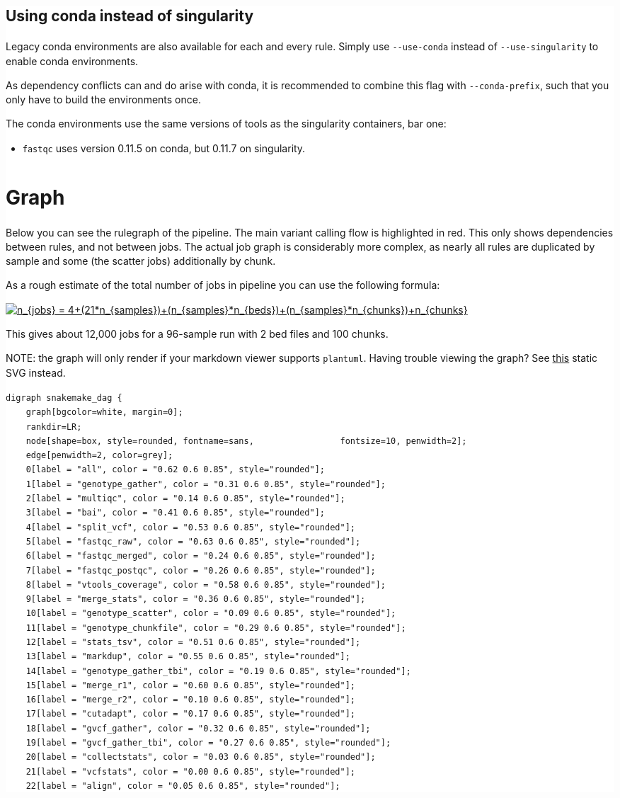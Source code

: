 ```bash
```

## Using conda instead of singularity

Legacy conda environments are also available for each and every rule. 
Simply use `--use-conda` instead of `--use-singularity` to enable conda
environments.

As dependency conflicts can and do arise with conda, it is recommended to 
combine this flag with `--conda-prefix`, such that you only have to 
build the environments once.

The conda environments use the same versions of tools as the singularity
containers, bar one:

* `fastqc` uses version 0.11.5 on conda, but 0.11.7 on singularity.    

# Graph

Below you can see the rulegraph of the pipeline. The main variant calling flow
is highlighted in red. This only shows dependencies
between rules, and not between jobs. The actual job graph is considerably
more complex, as nearly all rules are duplicated by sample and some
(the scatter jobs) additionally by chunk. 

As a rough estimate of the total number of jobs in pipeline you can use
the following formula:

<a href="https://www.codecogs.com/eqnedit.php?latex=n_{jobs}&space;=&space;4&plus;(21*n_{samples})&plus;(n_{samples}*n_{beds})&plus;(n_{samples}*n_{chunks})&plus;n_{chunks}" target="_blank"><img src="https://latex.codecogs.com/gif.latex?n_{jobs}&space;=&space;4&plus;(21*n_{samples})&plus;(n_{samples}*n_{beds})&plus;(n_{samples}*n_{chunks})&plus;n_{chunks}" title="n_{jobs} = 4+(21*n_{samples})+(n_{samples}*n_{beds})+(n_{samples}*n_{chunks})+n_{chunks}" /></a>



This gives about 12,000 jobs for a 96-sample run with 2 bed files and 100 chunks.

NOTE: the graph will only render if your markdown viewer supports `plantuml`.
Having trouble viewing the graph? See [this](img/rulegraph.svg) static SVG instead.

```plantuml
digraph snakemake_dag {
    graph[bgcolor=white, margin=0];
    rankdir=LR;
    node[shape=box, style=rounded, fontname=sans,                 fontsize=10, penwidth=2];
    edge[penwidth=2, color=grey];
	0[label = "all", color = "0.62 0.6 0.85", style="rounded"];
	1[label = "genotype_gather", color = "0.31 0.6 0.85", style="rounded"];
	2[label = "multiqc", color = "0.14 0.6 0.85", style="rounded"];
	3[label = "bai", color = "0.41 0.6 0.85", style="rounded"];
	4[label = "split_vcf", color = "0.53 0.6 0.85", style="rounded"];
	5[label = "fastqc_raw", color = "0.63 0.6 0.85", style="rounded"];
	6[label = "fastqc_merged", color = "0.24 0.6 0.85", style="rounded"];
	7[label = "fastqc_postqc", color = "0.26 0.6 0.85", style="rounded"];
	8[label = "vtools_coverage", color = "0.58 0.6 0.85", style="rounded"];
	9[label = "merge_stats", color = "0.36 0.6 0.85", style="rounded"];
	10[label = "genotype_scatter", color = "0.09 0.6 0.85", style="rounded"];
	11[label = "genotype_chunkfile", color = "0.29 0.6 0.85", style="rounded"];
	12[label = "stats_tsv", color = "0.51 0.6 0.85", style="rounded"];
	13[label = "markdup", color = "0.55 0.6 0.85", style="rounded"];
	14[label = "genotype_gather_tbi", color = "0.19 0.6 0.85", style="rounded"];
	15[label = "merge_r1", color = "0.60 0.6 0.85", style="rounded"];
	16[label = "merge_r2", color = "0.10 0.6 0.85", style="rounded"];
	17[label = "cutadapt", color = "0.17 0.6 0.85", style="rounded"];
	18[label = "gvcf_gather", color = "0.32 0.6 0.85", style="rounded"];
	19[label = "gvcf_gather_tbi", color = "0.27 0.6 0.85", style="rounded"];
	20[label = "collectstats", color = "0.03 0.6 0.85", style="rounded"];
	21[label = "vcfstats", color = "0.00 0.6 0.85", style="rounded"];
	22[label = "align", color = "0.05 0.6 0.85", style="rounded"];
```